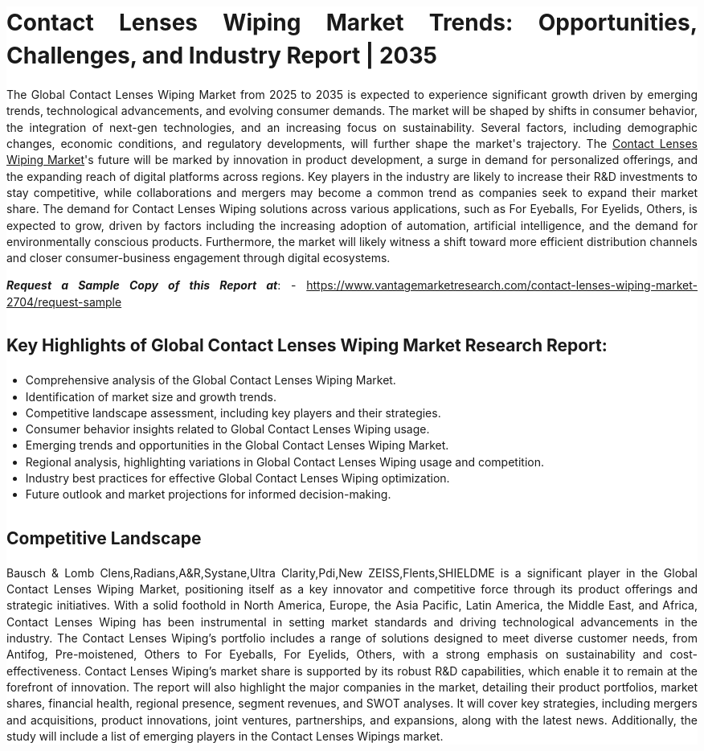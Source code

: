 <h1 style="text-align:justify">Contact Lenses Wiping Market Trends: Opportunities, Challenges, and Industry Report | 2035</h1>

<p style="text-align:justify">The Global Contact Lenses Wiping Market from 2025 to 2035 is expected to experience significant growth driven by emerging trends, technological advancements, and evolving consumer demands. The market will be shaped by shifts in consumer behavior, the integration of next-gen technologies, and an increasing focus on sustainability. Several factors, including demographic changes, economic conditions, and regulatory developments, will further shape the market&#39;s trajectory. The <a href="https://www.vantagemarketresearch.com/industry-report/contact-lenses-wiping-market-2704">Contact Lenses Wiping Market</a>&#39;s future will be marked by innovation in product development, a surge in demand for personalized offerings, and the expanding reach of digital platforms across regions. Key players in the industry are likely to increase their R&amp;D investments to stay competitive, while collaborations and mergers may become a common trend as companies seek to expand their market share. The demand for Contact Lenses Wiping solutions across various applications, such as For Eyeballs, For Eyelids, Others, is expected to grow, driven by factors including the increasing adoption of automation, artificial intelligence, and the demand for environmentally conscious products. Furthermore, the market will likely witness a shift toward more efficient distribution channels and closer consumer-business engagement through digital ecosystems.</p>

<p style="text-align:justify"><em><strong>Request a Sample Copy of this Report at</strong></em>: - <a href="https://www.vantagemarketresearch.com/contact-lenses-wiping-market-2704/request-sample">https://www.vantagemarketresearch.com/contact-lenses-wiping-market-2704/request-sample</a></p>

<h2 style="text-align:justify"><strong>Key Highlights of Global Contact Lenses Wiping Market Research Report:</strong></h2>

<ul>
    <li style="text-align: justify;">Comprehensive analysis of the Global Contact Lenses Wiping Market.</li>
    <li style="text-align: justify;">Identification of market size and growth trends.</li>
    <li style="text-align: justify;">Competitive landscape assessment, including key players and their strategies.</li>
    <li style="text-align: justify;">Consumer behavior insights related to Global Contact Lenses Wiping usage.</li>
    <li style="text-align: justify;">Emerging trends and opportunities in the Global Contact Lenses Wiping Market.</li>
    <li style="text-align: justify;">Regional analysis, highlighting variations in Global Contact Lenses Wiping usage and competition.</li>
    <li style="text-align: justify;">Industry best practices for effective Global Contact Lenses Wiping optimization.</li>
    <li style="text-align: justify;">Future outlook and market projections for informed decision-making.</li>
</ul>

<h2 style="text-align:justify"><strong>Competitive Landscape</strong></h2>

<p style="text-align:justify">Bausch & Lomb Clens,Radians,A&R,Systane,Ultra Clarity,Pdi,New ZEISS,Flents,SHIELDME is a significant player in the Global Contact Lenses Wiping Market, positioning itself as a key innovator and competitive force through its product offerings and strategic initiatives. With a solid foothold in North America, Europe, the Asia Pacific, Latin America, the Middle East, and Africa, Contact Lenses Wiping has been instrumental in setting market standards and driving technological advancements in the industry. The Contact Lenses Wiping&rsquo;s portfolio includes a range of solutions designed to meet diverse customer needs, from Antifog, Pre-moistened, Others to For Eyeballs, For Eyelids, Others, with a strong emphasis on sustainability and cost-effectiveness. Contact Lenses Wiping&rsquo;s market share is supported by its robust R&amp;D capabilities, which enable it to remain at the forefront of innovation. The report will also highlight the major companies in the market, detailing their product portfolios, market shares, financial health, regional presence, segment revenues, and SWOT analyses. It will cover key strategies, including mergers and acquisitions, product innovations, joint ventures, partnerships, and expansions, along with the latest news. Additionally, the study will include a list of emerging players in the Contact Lenses Wipings market.</p>
